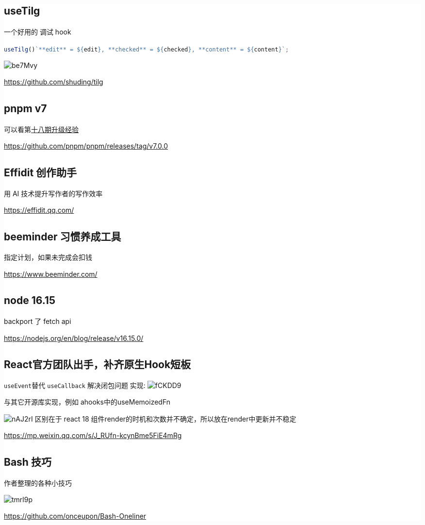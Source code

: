 ## useTilg
一个好用的 调试 hook
```javascript
useTilg()`**edit** = ${edit}, **checked** = ${checked}, **content** = ${content}`;
```
<img src="https://raw.githubusercontent.com/myNameIsDu/images/main/uPic/be7Mvy.png" alt="be7Mvy" width='80%'/>

https://github.com/shuding/tilg

## pnpm v7

可以看第[十八期升级经验](./%E7%AC%AC%E5%8D%81%E5%85%AB%E6%9C%9F.md)

https://github.com/pnpm/pnpm/releases/tag/v7.0.0

## Effidit 创作助手

用 AI 技术提升写作者的写作效率

https://effidit.qq.com/

## beeminder 习惯养成工具
指定计划，如果未完成会扣钱

https://www.beeminder.com/

## node 16.15
backport 了 fetch api

https://nodejs.org/en/blog/release/v16.15.0/

## React官方团队出手，补齐原生Hook短板
`useEvent`替代 `useCallback` 解决闭包问题
实现:
<img src="https://raw.githubusercontent.com/myNameIsDu/images/main/uPic/fCKDD9.png" alt="fCKDD9" width='80%'/>

与其它开源库实现，例如 ahooks中的useMemoizedFn

<img src="https://raw.githubusercontent.com/myNameIsDu/images/main/uPic/nAJ2rI.png" alt="nAJ2rI" with='80%'/>
区别在于 react 18 组件render的时机和次数并不确定，所以放在render中更新并不稳定

https://mp.weixin.qq.com/s/J_RUfn-kcynBme5FiE4mRg

## Bash 技巧
作者整理的各种小技巧

<img src="https://raw.githubusercontent.com/myNameIsDu/images/main/uPic/tmrl9p.png" alt="tmrl9p" width='80%'/>

https://github.com/onceupon/Bash-Oneliner
